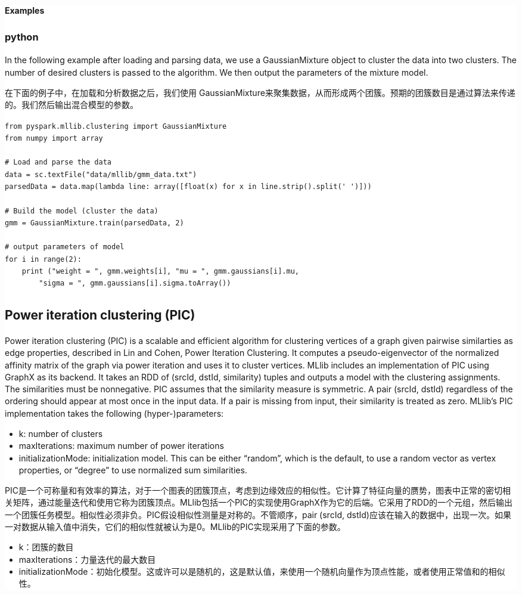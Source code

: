 __Examples__

### python

In the following example after loading and parsing data, we use a GaussianMixture object to cluster the data into two clusters. The number of desired clusters is passed to the algorithm. We then output the parameters of the mixture model.

在下面的例子中，在加载和分析数据之后，我们使用 GaussianMixture来聚集数据，从而形成两个团簇。预期的团簇数目是通过算法来传递的。我们然后输出混合模型的参数。

	from pyspark.mllib.clustering import GaussianMixture
	from numpy import array
	
	# Load and parse the data
	data = sc.textFile("data/mllib/gmm_data.txt")
	parsedData = data.map(lambda line: array([float(x) for x in line.strip().split(' ')]))
	
	# Build the model (cluster the data)
	gmm = GaussianMixture.train(parsedData, 2)
	
	# output parameters of model
	for i in range(2):
	    print ("weight = ", gmm.weights[i], "mu = ", gmm.gaussians[i].mu,
	        "sigma = ", gmm.gaussians[i].sigma.toArray())
	        
## Power iteration clustering (PIC)

Power iteration clustering (PIC) is a scalable and efficient algorithm for clustering vertices of a graph given pairwise similarties as edge properties, described in Lin and Cohen, Power Iteration Clustering. It computes a pseudo-eigenvector of the normalized affinity matrix of the graph via power iteration and uses it to cluster vertices. MLlib includes an implementation of PIC using GraphX as its backend. It takes an RDD of (srcId, dstId, similarity) tuples and outputs a model with the clustering assignments. The similarities must be nonnegative. PIC assumes that the similarity measure is symmetric. A pair (srcId, dstId) regardless of the ordering should appear at most once in the input data. If a pair is missing from input, their similarity is treated as zero. MLlib’s PIC implementation takes the following (hyper-)parameters:

* k: number of clusters
* maxIterations: maximum number of power iterations
* initializationMode: initialization model. This can be either “random”, which is the default, to use a random vector as vertex properties, or “degree” to use normalized sum similarities.

PIC是一个可称量和有效率的算法，对于一个图表的团簇顶点，考虑到边缘效应的相似性。它计算了特征向量的赝势，图表中正常的密切相关矩阵，通过能量迭代和使用它称为团簇顶点。MLlib包括一个PIC的实现使用GraphX作为它的后端。它采用了RDD的一个元组，然后输出一个团簇任务模型。相似性必须非负。PIC假设相似性测量是对称的。不管顺序，pair (srcId, dstId)应该在输入的数据中，出现一次。如果一对数据从输入值中消失，它们的相似性就被认为是0。MLlib的PIC实现采用了下面的参数。

* k：团簇的数目
* maxIterations：力量迭代的最大数目
* initializationMode：初始化模型。这或许可以是随机的，这是默认值，来使用一个随机向量作为顶点性能，或者使用正常值和的相似性。
